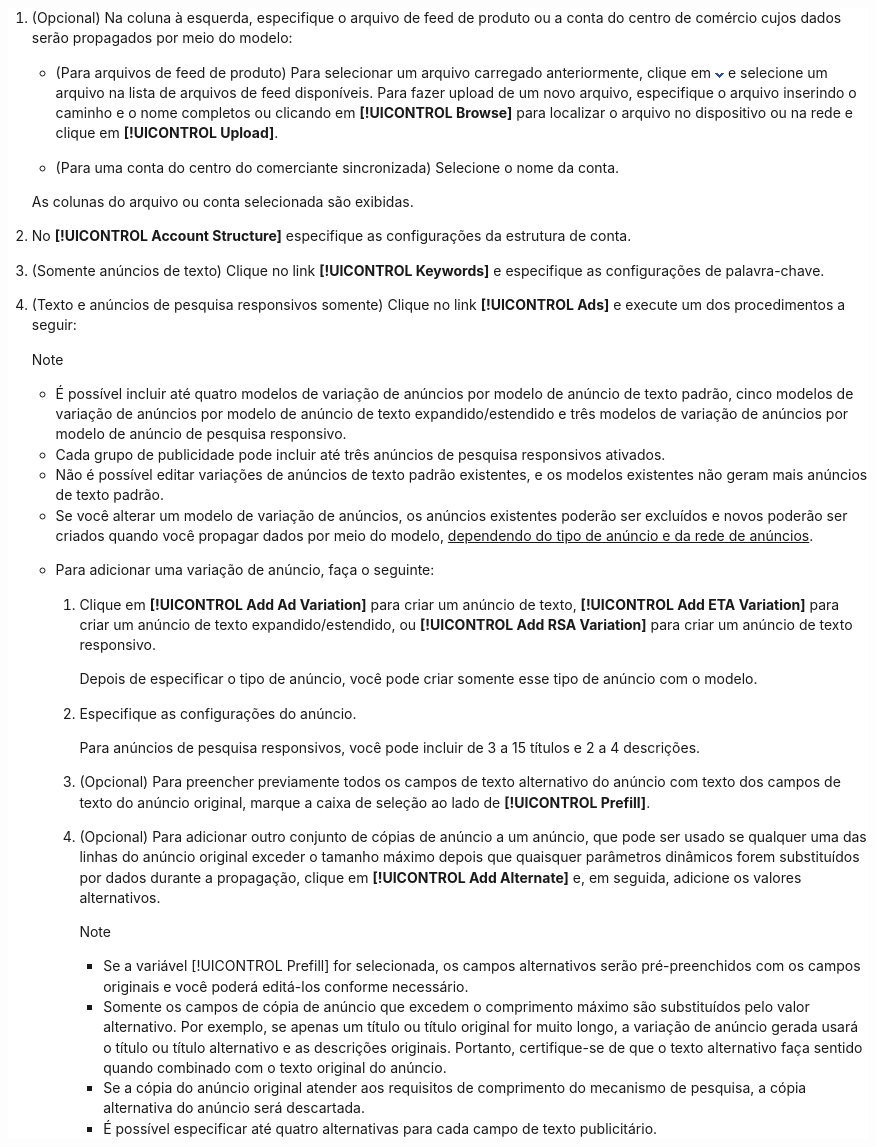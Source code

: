    1. (Opcional) Na coluna à esquerda, especifique o arquivo de feed de produto ou a conta do centro de comércio cujos dados serão propagados por meio do modelo:

      * (Para arquivos de feed de produto) Para selecionar um arquivo carregado anteriormente, clique em ![Seta para baixo](/help/search-social-commerce/assets/arrow-down-dropdown.png "Seta para baixo") e selecione um arquivo na lista de arquivos de feed disponíveis. Para fazer upload de um novo arquivo, especifique o arquivo inserindo o caminho e o nome completos ou clicando em **[!UICONTROL Browse]** para localizar o arquivo no dispositivo ou na rede e clique em **[!UICONTROL Upload]**.

      * (Para uma conta do centro do comerciante sincronizada) Selecione o nome da conta.

      As colunas do arquivo ou conta selecionada são exibidas.

   1. No **[!UICONTROL Account Structure]** especifique as configurações da estrutura de conta.

   1. (Somente anúncios de texto) Clique no link **[!UICONTROL Keywords]** e especifique as configurações de palavra-chave.

   1. (Texto e anúncios de pesquisa responsivos somente) Clique no link **[!UICONTROL Ads]** e execute um dos procedimentos a seguir:

      >[!NOTE]
      >
      >* É possível incluir até quatro modelos de variação de anúncios por modelo de anúncio de texto padrão, cinco modelos de variação de anúncios por modelo de anúncio de texto expandido/estendido e três modelos de variação de anúncios por modelo de anúncio de pesquisa responsivo.
      >* Cada grupo de publicidade pode incluir até três anúncios de pesquisa responsivos ativados.
      >* Não é possível editar variações de anúncios de texto padrão existentes, e os modelos existentes não geram mais anúncios de texto padrão.
      >* Se você alterar um modelo de variação de anúncios, os anúncios existentes poderão ser excluídos e novos poderão ser criados quando você propagar dados por meio do modelo, [dependendo do tipo de anúncio e da rede de anúncios](/help/search-social-commerce/campaign-management/inventory-feeds/when-are-components-created-deleted.md).


      * Para adicionar uma variação de anúncio, faça o seguinte:

         1. Clique em **[!UICONTROL Add Ad Variation]** para criar um anúncio de texto, **[!UICONTROL Add ETA Variation]** para criar um anúncio de texto expandido/estendido, ou **[!UICONTROL Add RSA Variation]** para criar um anúncio de texto responsivo.

            Depois de especificar o tipo de anúncio, você pode criar somente esse tipo de anúncio com o modelo.

         1. Especifique as configurações do anúncio.

            Para anúncios de pesquisa responsivos, você pode incluir de 3 a 15 títulos e 2 a 4 descrições.

         1. (Opcional) Para preencher previamente todos os campos de texto alternativo do anúncio com texto dos campos de texto do anúncio original, marque a caixa de seleção ao lado de **[!UICONTROL Prefill]**.

         1. (Opcional) Para adicionar outro conjunto de cópias de anúncio a um anúncio, que pode ser usado se qualquer uma das linhas do anúncio original exceder o tamanho máximo depois que quaisquer parâmetros dinâmicos forem substituídos por dados durante a propagação, clique em **[!UICONTROL Add Alternate]** e, em seguida, adicione os valores alternativos.

            >[!NOTE]
            >
            >* Se a variável [!UICONTROL Prefill] for selecionada, os campos alternativos serão pré-preenchidos com os campos originais e você poderá editá-los conforme necessário.
            >* Somente os campos de cópia de anúncio que excedem o comprimento máximo são substituídos pelo valor alternativo. Por exemplo, se apenas um título ou título original for muito longo, a variação de anúncio gerada usará o título ou título alternativo e as descrições originais. Portanto, certifique-se de que o texto alternativo faça sentido quando combinado com o texto original do anúncio.
            >* Se a cópia do anúncio original atender aos requisitos de comprimento do mecanismo de pesquisa, a cópia alternativa do anúncio será descartada.
            >* É possível especificar até quatro alternativas para cada campo de texto publicitário.
